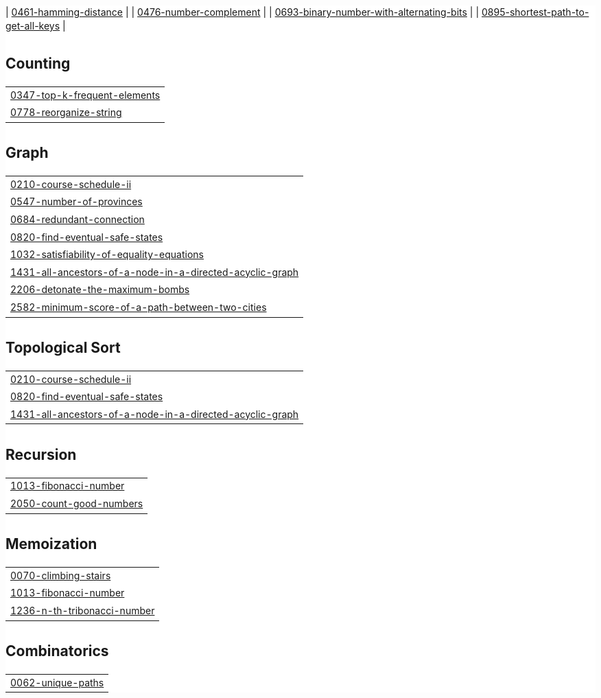 | [0461-hamming-distance](https://github.com/Elkhawaga9/LeetCode-solutions/tree/master/0461-hamming-distance) |
| [0476-number-complement](https://github.com/Elkhawaga9/LeetCode-solutions/tree/master/0476-number-complement) |
| [0693-binary-number-with-alternating-bits](https://github.com/Elkhawaga9/LeetCode-solutions/tree/master/0693-binary-number-with-alternating-bits) |
| [0895-shortest-path-to-get-all-keys](https://github.com/Elkhawaga9/LeetCode-solutions/tree/master/0895-shortest-path-to-get-all-keys) |
## Counting
|  |
| ------- |
| [0347-top-k-frequent-elements](https://github.com/Elkhawaga9/LeetCode-solutions/tree/master/0347-top-k-frequent-elements) |
| [0778-reorganize-string](https://github.com/Elkhawaga9/LeetCode-solutions/tree/master/0778-reorganize-string) |
## Graph
|  |
| ------- |
| [0210-course-schedule-ii](https://github.com/Elkhawaga9/LeetCode-solutions/tree/master/0210-course-schedule-ii) |
| [0547-number-of-provinces](https://github.com/Elkhawaga9/LeetCode-solutions/tree/master/0547-number-of-provinces) |
| [0684-redundant-connection](https://github.com/Elkhawaga9/LeetCode-solutions/tree/master/0684-redundant-connection) |
| [0820-find-eventual-safe-states](https://github.com/Elkhawaga9/LeetCode-solutions/tree/master/0820-find-eventual-safe-states) |
| [1032-satisfiability-of-equality-equations](https://github.com/Elkhawaga9/LeetCode-solutions/tree/master/1032-satisfiability-of-equality-equations) |
| [1431-all-ancestors-of-a-node-in-a-directed-acyclic-graph](https://github.com/Elkhawaga9/LeetCode-solutions/tree/master/1431-all-ancestors-of-a-node-in-a-directed-acyclic-graph) |
| [2206-detonate-the-maximum-bombs](https://github.com/Elkhawaga9/LeetCode-solutions/tree/master/2206-detonate-the-maximum-bombs) |
| [2582-minimum-score-of-a-path-between-two-cities](https://github.com/Elkhawaga9/LeetCode-solutions/tree/master/2582-minimum-score-of-a-path-between-two-cities) |
## Topological Sort
|  |
| ------- |
| [0210-course-schedule-ii](https://github.com/Elkhawaga9/LeetCode-solutions/tree/master/0210-course-schedule-ii) |
| [0820-find-eventual-safe-states](https://github.com/Elkhawaga9/LeetCode-solutions/tree/master/0820-find-eventual-safe-states) |
| [1431-all-ancestors-of-a-node-in-a-directed-acyclic-graph](https://github.com/Elkhawaga9/LeetCode-solutions/tree/master/1431-all-ancestors-of-a-node-in-a-directed-acyclic-graph) |
## Recursion
|  |
| ------- |
| [1013-fibonacci-number](https://github.com/Elkhawaga9/LeetCode-solutions/tree/master/1013-fibonacci-number) |
| [2050-count-good-numbers](https://github.com/Elkhawaga9/LeetCode-solutions/tree/master/2050-count-good-numbers) |
## Memoization
|  |
| ------- |
| [0070-climbing-stairs](https://github.com/Elkhawaga9/LeetCode-solutions/tree/master/0070-climbing-stairs) |
| [1013-fibonacci-number](https://github.com/Elkhawaga9/LeetCode-solutions/tree/master/1013-fibonacci-number) |
| [1236-n-th-tribonacci-number](https://github.com/Elkhawaga9/LeetCode-solutions/tree/master/1236-n-th-tribonacci-number) |
## Combinatorics
|  |
| ------- |
| [0062-unique-paths](https://github.com/Elkhawaga9/LeetCode-solutions/tree/master/0062-unique-paths) |